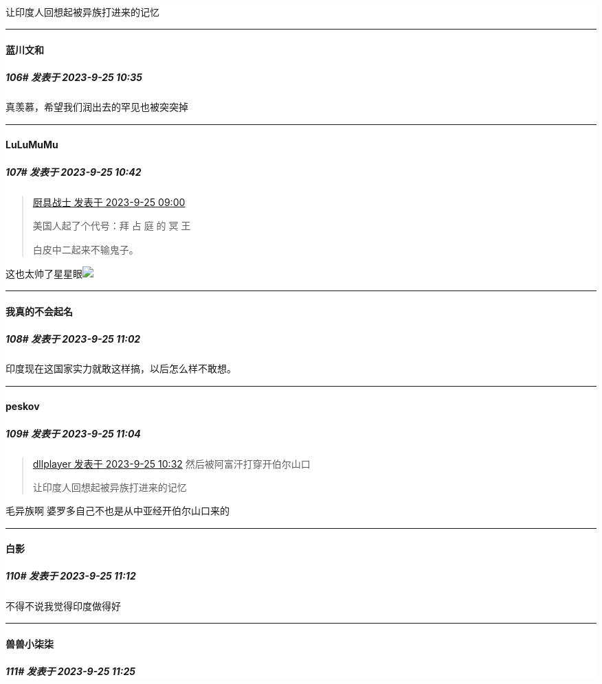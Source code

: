让印度人回想起被异族打进来的记忆


*****

####  蓝川文和  
##### 106#       发表于 2023-9-25 10:35

真羡慕，希望我们润出去的罕见也被突突掉

*****

####  LuLuMuMu  
##### 107#       发表于 2023-9-25 10:42

<blockquote><a href="httphttps://bbs.saraba1st.com/2b/forum.php?mod=redirect&amp;goto=findpost&amp;pid=62518771&amp;ptid=2154197" target="_blank">厨具战士 发表于 2023-9-25 09:00</a>

美国人起了个代号：拜 占 庭 的 冥 王

白皮中二起来不输鬼子。</blockquote>
这也太帅了星星眼<img src="https://static.saraba1st.com/image/smiley/face2017/057.png" referrerpolicy="no-referrer">


*****

####  我真的不会起名  
##### 108#       发表于 2023-9-25 11:02

印度现在这国家实力就敢这样搞，以后怎么样不敢想。


*****

####  peskov  
##### 109#       发表于 2023-9-25 11:04

<blockquote><a href="httphttps://bbs.saraba1st.com/2b/forum.php?mod=redirect&amp;goto=findpost&amp;pid=62519948&amp;ptid=2154197" target="_blank">dllplayer 发表于 2023-9-25 10:32</a>
然后被阿富汗打穿开伯尔山口

让印度人回想起被异族打进来的记忆</blockquote>
毛异族啊 婆罗多自己不也是从中亚经开伯尔山口来的 

*****

####  白影  
##### 110#       发表于 2023-9-25 11:12

不得不说我觉得印度做得好


*****

####  兽兽小柒柒  
##### 111#       发表于 2023-9-25 11:25
